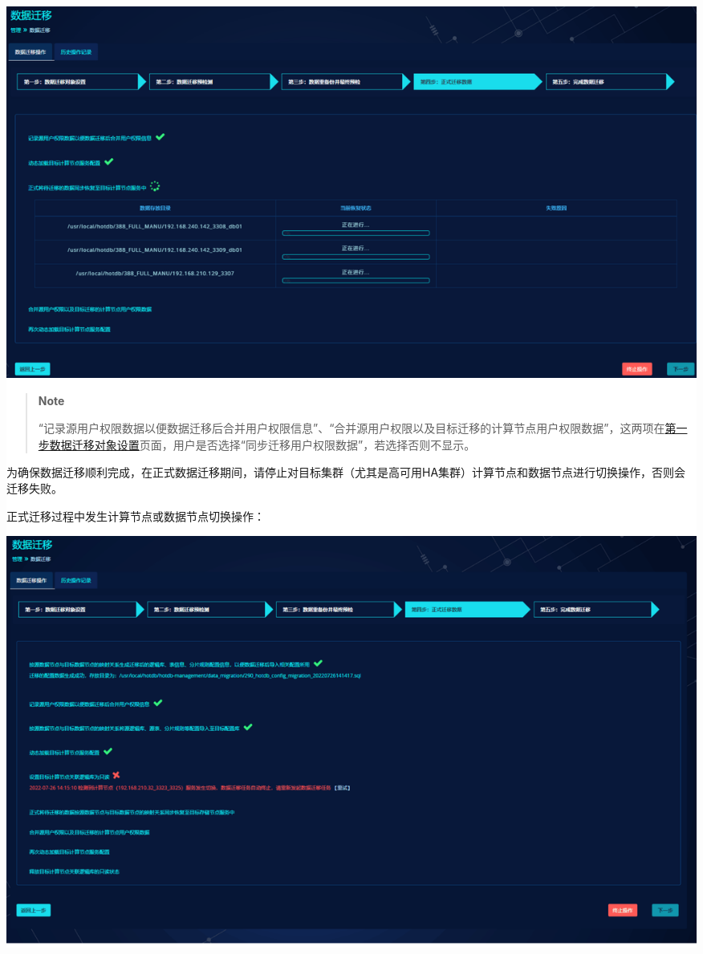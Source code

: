 ![16images-14](../../assets/img/zh/16-data-migration/16images-14.png)

> **Note**
>
> “记录源用户权限数据以便数据迁移后合并用户权限信息”、“合并源用户权限以及目标迁移的计算节点用户权限数据”，这两项在[第一步数据迁移对象设置](#迁移对象设置)页面，用户是否选择“同步迁移用户权限数据”，若选择否则不显示。

为确保数据迁移顺利完成，在正式数据迁移期间，请停止对目标集群（尤其是高可用HA集群）计算节点和数据节点进行切换操作，否则会迁移失败。

正式迁移过程中发生计算节点或数据节点切换操作：

![16images-15](../../assets/img/zh/16-data-migration/16images-15.png)
